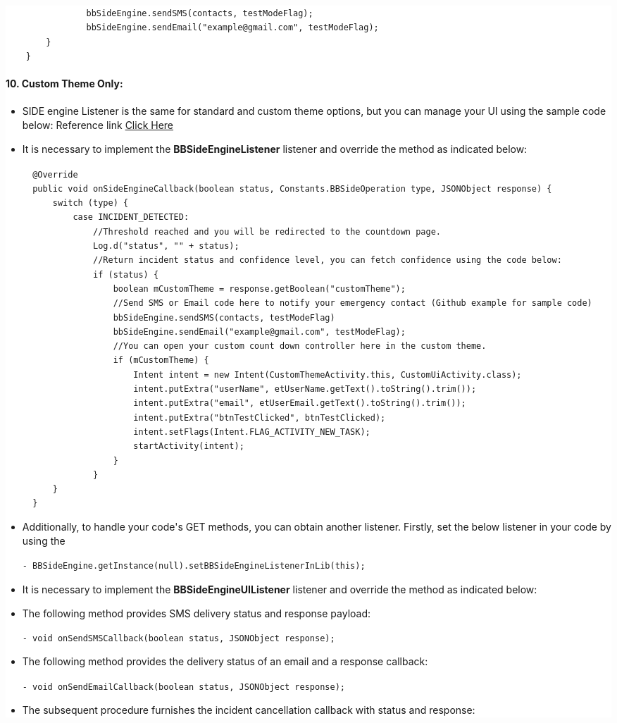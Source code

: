                     bbSideEngine.sendSMS(contacts, testModeFlag);
                    bbSideEngine.sendEmail("example@gmail.com", testModeFlag);
            }
        }

#### **10. Custom Theme Only:**
- SIDE engine Listener is the same for standard and custom theme options, but you can manage your UI using the sample code below: Reference link [Click Here](https://github.com/k-safe/busbysdk_android/blob/main/SideEngineSample/app/src/main/java/com/example/myapplication/CustomThemeActivity.java)
- It is necessary to implement the **BBSideEngineListener**  listener and override the method as indicated below:

        @Override
        public void onSideEngineCallback(boolean status, Constants.BBSideOperation type, JSONObject response) {
            switch (type) {
                case INCIDENT_DETECTED:
                    //Threshold reached and you will be redirected to the countdown page.
                    Log.d("status", "" + status);
                    //Return incident status and confidence level, you can fetch confidence using the code below:
                    if (status) {
                        boolean mCustomTheme = response.getBoolean("customTheme");
                        //Send SMS or Email code here to notify your emergency contact (Github example for sample code)
                        bbSideEngine.sendSMS(contacts, testModeFlag)
                        bbSideEngine.sendEmail("example@gmail.com", testModeFlag);
                        //You can open your custom count down controller here in the custom theme.
                        if (mCustomTheme) {
                            Intent intent = new Intent(CustomThemeActivity.this, CustomUiActivity.class);
                            intent.putExtra("userName", etUserName.getText().toString().trim());
                            intent.putExtra("email", etUserEmail.getText().toString().trim());
                            intent.putExtra("btnTestClicked", btnTestClicked);
                            intent.setFlags(Intent.FLAG_ACTIVITY_NEW_TASK);
                            startActivity(intent);
                        }
                    }
            }
        }

- Additionally, to handle your code's GET methods, you can obtain another listener. Firstly, set the below listener in your code by using the

      - BBSideEngine.getInstance(null).setBBSideEngineListenerInLib(this);

- It is necessary to implement the **BBSideEngineUIListener**  listener and override the method as indicated below:

- The following method provides SMS delivery status and response payload:

      - void onSendSMSCallback(boolean status, JSONObject response);

- The following method provides the delivery status of an email and a response callback:

      - void onSendEmailCallback(boolean status, JSONObject response);

- The subsequent procedure furnishes the incident cancellation callback with status and response:
